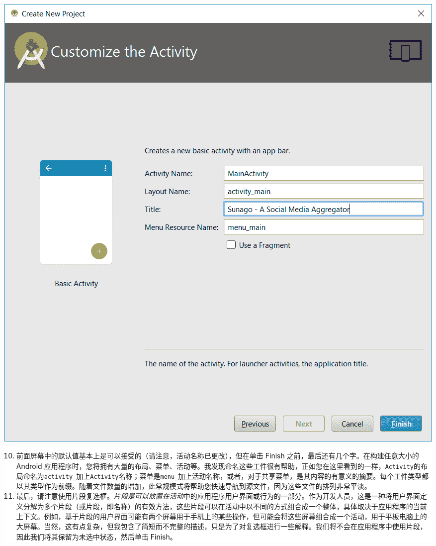 ![](img/db218934-2b49-41d2-becb-43a3e9d1914c.png)

10.  前面屏幕中的默认值基本上是可以接受的（请注意，活动名称已更改），但在单击 Finish 之前，最后还有几个字。在构建任意大小的 Android 应用程序时，您将拥有大量的布局、菜单、活动等。我发现命名这些工件很有帮助，正如您在这里看到的一样，`Activity`的布局命名为`activity_`加上`Activity`名称；菜单是`menu_`加上活动名称，或者，对于共享菜单，是其内容的有意义的摘要。每个工件类型都以其类型作为前缀。随着文件数量的增加，此常规模式将帮助您快速导航到源文件，因为这些文件的排列非常平淡。
11.  最后，请注意使用片段复选框。*片段是可以放置在活动*中的应用程序用户界面或行为的一部分。作为开发人员，这是一种将用户界面定义分解为多个片段（或片段，即名称）的有效方法，这些片段可以在活动中以不同的方式组合成一个整体，具体取决于应用程序的当前上下文。例如，基于片段的用户界面可能有两个屏幕用于手机上的某些操作，但可能会将这些屏幕组合成一个活动，用于平板电脑上的大屏幕。当然，这有点复杂，但我包含了简短而不完整的描述，只是为了对复选框进行一些解释。我们将不会在应用程序中使用片段，因此我们将其保留为未选中状态，然后单击 Finish。
